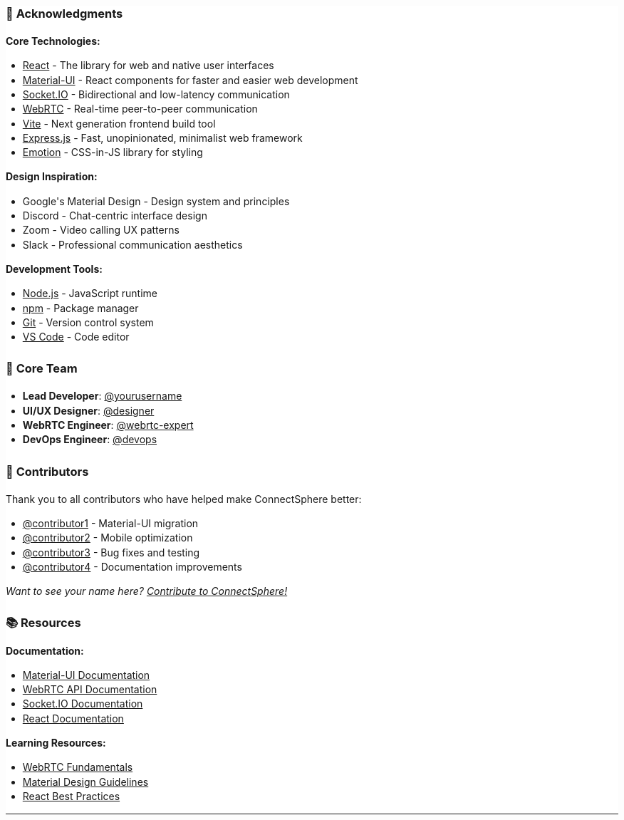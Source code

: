 ### 🙏 **Acknowledgments**

**Core Technologies:**
- [React](https://reactjs.org/) - The library for web and native user interfaces
- [Material-UI](https://mui.com/) - React components for faster and easier web development
- [Socket.IO](https://socket.io/) - Bidirectional and low-latency communication
- [WebRTC](https://webrtc.org/) - Real-time peer-to-peer communication
- [Vite](https://vitejs.dev/) - Next generation frontend build tool
- [Express.js](https://expressjs.com/) - Fast, unopinionated, minimalist web framework
- [Emotion](https://emotion.sh/) - CSS-in-JS library for styling

**Design Inspiration:**
- Google's Material Design - Design system and principles
- Discord - Chat-centric interface design
- Zoom - Video calling UX patterns
- Slack - Professional communication aesthetics

**Development Tools:**
- [Node.js](https://nodejs.org/) - JavaScript runtime
- [npm](https://npmjs.com/) - Package manager
- [Git](https://git-scm.com/) - Version control system
- [VS Code](https://code.visualstudio.com/) - Code editor

### 👥 **Core Team**

- **Lead Developer**: [@yourusername](https://github.com/yourusername)
- **UI/UX Designer**: [@designer](https://github.com/designer)
- **WebRTC Engineer**: [@webrtc-expert](https://github.com/webrtc-expert)
- **DevOps Engineer**: [@devops](https://github.com/devops)

### 🌟 **Contributors**

Thank you to all contributors who have helped make ConnectSphere better:

- [@contributor1](https://github.com/contributor1) - Material-UI migration
- [@contributor2](https://github.com/contributor2) - Mobile optimization  
- [@contributor3](https://github.com/contributor3) - Bug fixes and testing
- [@contributor4](https://github.com/contributor4) - Documentation improvements

*Want to see your name here? [Contribute to ConnectSphere!](#-contributing)*

### 📚 **Resources**

**Documentation:**
- [Material-UI Documentation](https://mui.com/material-ui/getting-started/)
- [WebRTC API Documentation](https://developer.mozilla.org/en-US/docs/Web/API/WebRTC_API)
- [Socket.IO Documentation](https://socket.io/docs/v4/)
- [React Documentation](https://react.dev/)

**Learning Resources:**
- [WebRTC Fundamentals](https://webrtc.org/getting-started/overview)
- [Material Design Guidelines](https://material.io/design)
- [React Best Practices](https://react.dev/learn)

---